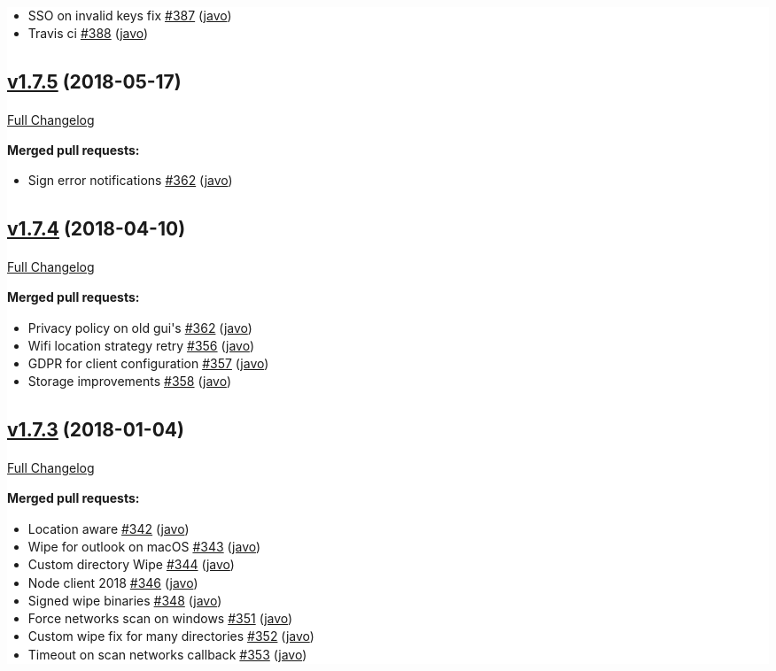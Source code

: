 - SSO on invalid keys fix [\#387](https://github.com/prey/prey-node-client/pull/387) ([javo](https://github.com/javo))
- Travis ci [\#388](https://github.com/prey/prey-node-client/pull/388) ([javo](https://github.com/javo))

## [v1.7.5](https://github.com/prey/prey-node-client/tree/v1.7.5) (2018-05-17)
[Full Changelog](https://github.com/prey/prey-node-client/compare/v1.7.4...v1.7.5)

**Merged pull requests:**

- Sign error notifications [\#362](https://github.com/prey/prey-node-client/pull/364) ([javo](https://github.com/javo))

## [v1.7.4](https://github.com/prey/prey-node-client/tree/v1.7.4) (2018-04-10)
[Full Changelog](https://github.com/prey/prey-node-client/compare/v1.7.3...v1.7.4)

**Merged pull requests:**

- Privacy policy on old gui's [\#362](https://github.com/prey/prey-node-client/pull/362) ([javo](https://github.com/javo))
- Wifi location strategy retry [\#356](https://github.com/prey/prey-node-client/pull/356) ([javo](https://github.com/javo))
- GDPR for client configuration [\#357](https://github.com/prey/prey-node-client/pull/357) ([javo](https://github.com/javo))
- Storage improvements [\#358](https://github.com/prey/prey-node-client/pull/358) ([javo](https://github.com/javo))

## [v1.7.3](https://github.com/prey/prey-node-client/tree/v1.7.3) (2018-01-04)
[Full Changelog](https://github.com/prey/prey-node-client/compare/v1.7.2...v1.7.3)

**Merged pull requests:**

- Location aware [\#342](https://github.com/prey/prey-node-client/pull/342) ([javo](https://github.com/javo))
- Wipe for outlook on macOS [\#343](https://github.com/prey/prey-node-client/pull/343) ([javo](https://github.com/javo))
- Custom directory Wipe [\#344](https://github.com/prey/prey-node-client/pull/344) ([javo](https://github.com/javo))
- Node client 2018 [\#346](https://github.com/prey/prey-node-client/pull/346) ([javo](https://github.com/javo))
- Signed wipe binaries [\#348](https://github.com/prey/prey-node-client/pull/348) ([javo](https://github.com/javo))
- Force networks scan on windows [\#351](https://github.com/prey/prey-node-client/pull/351) ([javo](https://github.com/javo))
- Custom wipe fix for many directories [\#352](https://github.com/prey/prey-node-client/pull/352) ([javo](https://github.com/javo))
- Timeout on scan networks callback [\#353](https://github.com/prey/prey-node-client/pull/353) ([javo](https://github.com/javo))
